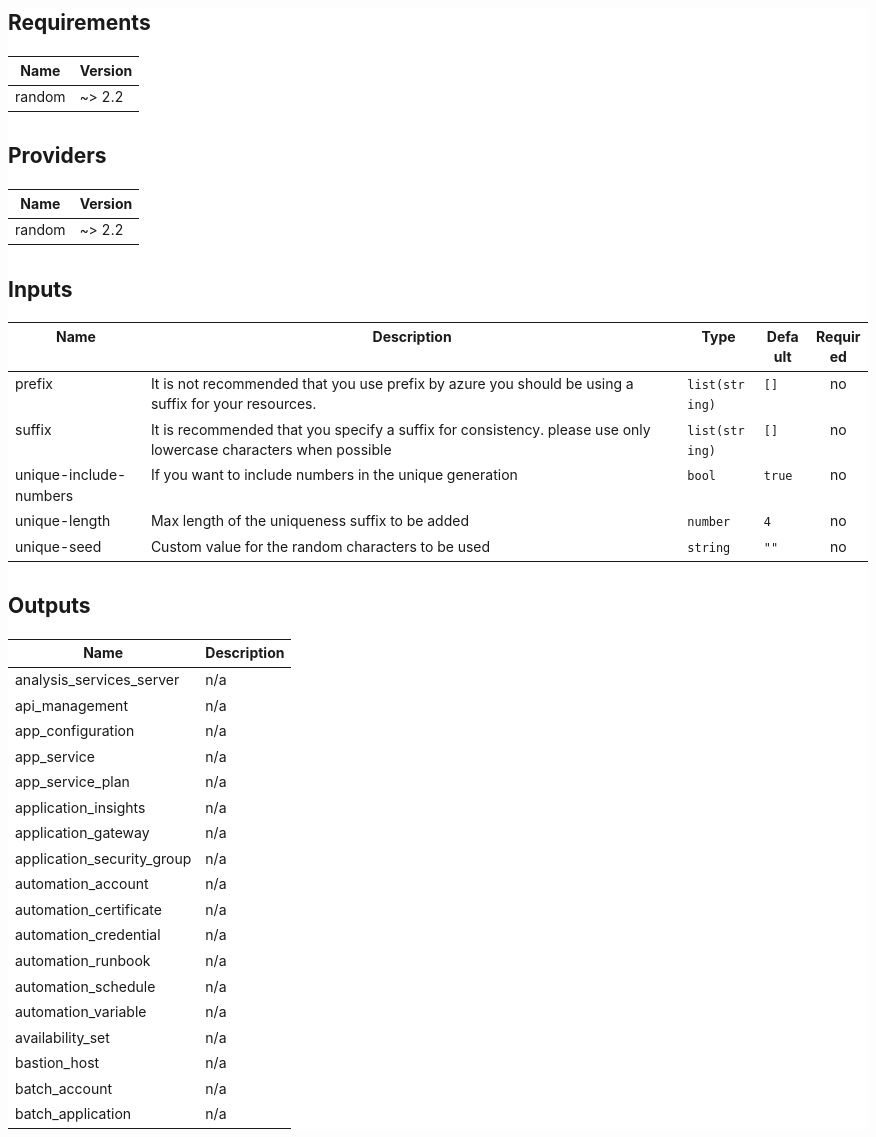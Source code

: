 
## Requirements

| Name | Version |
|------|---------|
| random | ~> 2.2 |

## Providers

| Name | Version |
|------|---------|
| random | ~> 2.2 |

## Inputs

| Name | Description | Type | Default | Required |
|------|-------------|------|---------|:--------:|
| prefix | It is not recommended that you use prefix by azure you should be using a suffix for your resources. | `list(string)` | `[]` | no |
| suffix | It is recommended that you specify a suffix for consistency. please use only lowercase characters when possible | `list(string)` | `[]` | no |
| unique-include-numbers | If you want to include numbers in the unique generation | `bool` | `true` | no |
| unique-length | Max length of the uniqueness suffix to be added | `number` | `4` | no |
| unique-seed | Custom value for the random characters to be used | `string` | `""` | no |

## Outputs

| Name | Description |
|------|-------------|
| analysis\_services\_server | n/a |
| api\_management | n/a |
| app\_configuration | n/a |
| app\_service | n/a |
| app\_service\_plan | n/a |
| application\_insights | n/a |
| application\_gateway | n/a |
| application\_security\_group | n/a |
| automation\_account | n/a |
| automation\_certificate | n/a |
| automation\_credential | n/a |
| automation\_runbook | n/a |
| automation\_schedule | n/a |
| automation\_variable | n/a |
| availability\_set | n/a |
| bastion\_host | n/a |
| batch\_account | n/a |
| batch\_application | n/a |